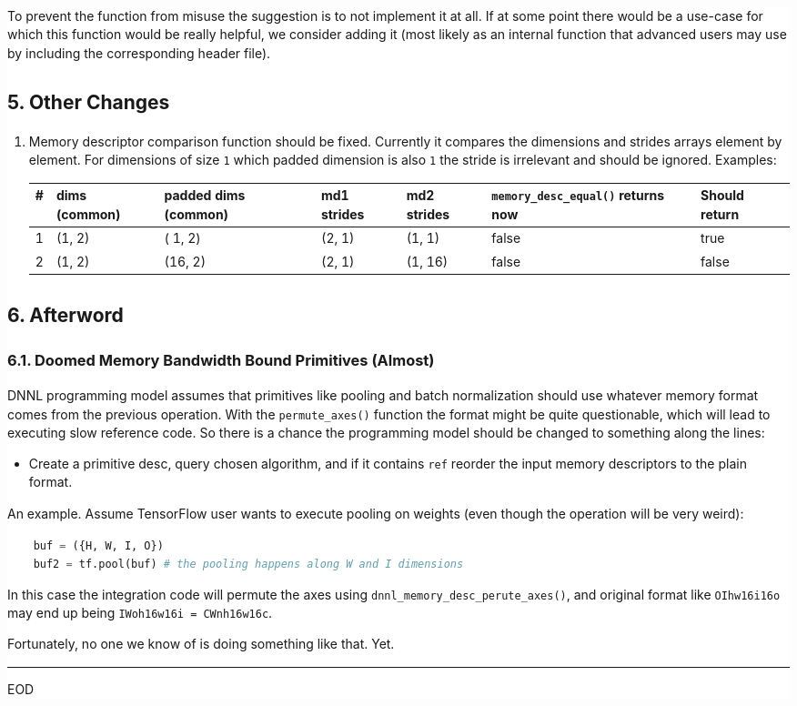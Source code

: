 To prevent the function from misuse the suggestion is to not implement it at
all. If at some point there would be a use-case for which this function would
be really helpful, we consider adding it (most likely as an internal function
that advanced users may use by including the corresponding header file).


## 5. Other Changes

1. Memory descriptor comparison function should be fixed. Currently it compares
   the dimensions and strides arrays element by element. For dimensions of size
   `1` which padded dimension is also `1` the stride is irrelevant and should
   be ignored.
   Examples:

   | #   | dims (common) | padded dims (common) | md1 strides | md2 strides | `memory_desc_equal()` returns now | Should return |
   | --- | ------------- | -------------------- | ----------- | ----------- | --------------------------------- | ------------- |
   | 1   | (1, 2)        | ( 1, 2)              | (2, 1)      | (1, 1)      | false                             | true          |
   | 2   | (1, 2)        | (16, 2)              | (2, 1)      | (1, 16)     | false                             | false         |


## 6. Afterword

### 6.1. Doomed Memory Bandwidth Bound Primitives (Almost)

DNNL programming model assumes that primitives like pooling and batch
normalization should use whatever memory format comes from the previous
operation. With the `permute_axes()` function the format might be quite
questionable, which will lead to executing slow reference code. So there is a
chance the programming model should be changed to something along the lines:
- Create a primitive desc, query chosen algorithm, and if it contains `ref`
  reorder the input memory descriptors to the plain format.

An example. Assume TensorFlow user wants to execute pooling on weights (even
though the operation will be very weird):
``` python
    buf = ({H, W, I, O})
    buf2 = tf.pool(buf) # the pooling happens along W and I dimensions
```

In this case the integration code will permute the axes using
`dnnl_memory_desc_perute_axes()`, and original format like `OIhw16i16o` may end
up being `IWoh16w16i = CWnh16w16c`.

Fortunately, no one we know of is doing something like that. Yet.


---

EOD
